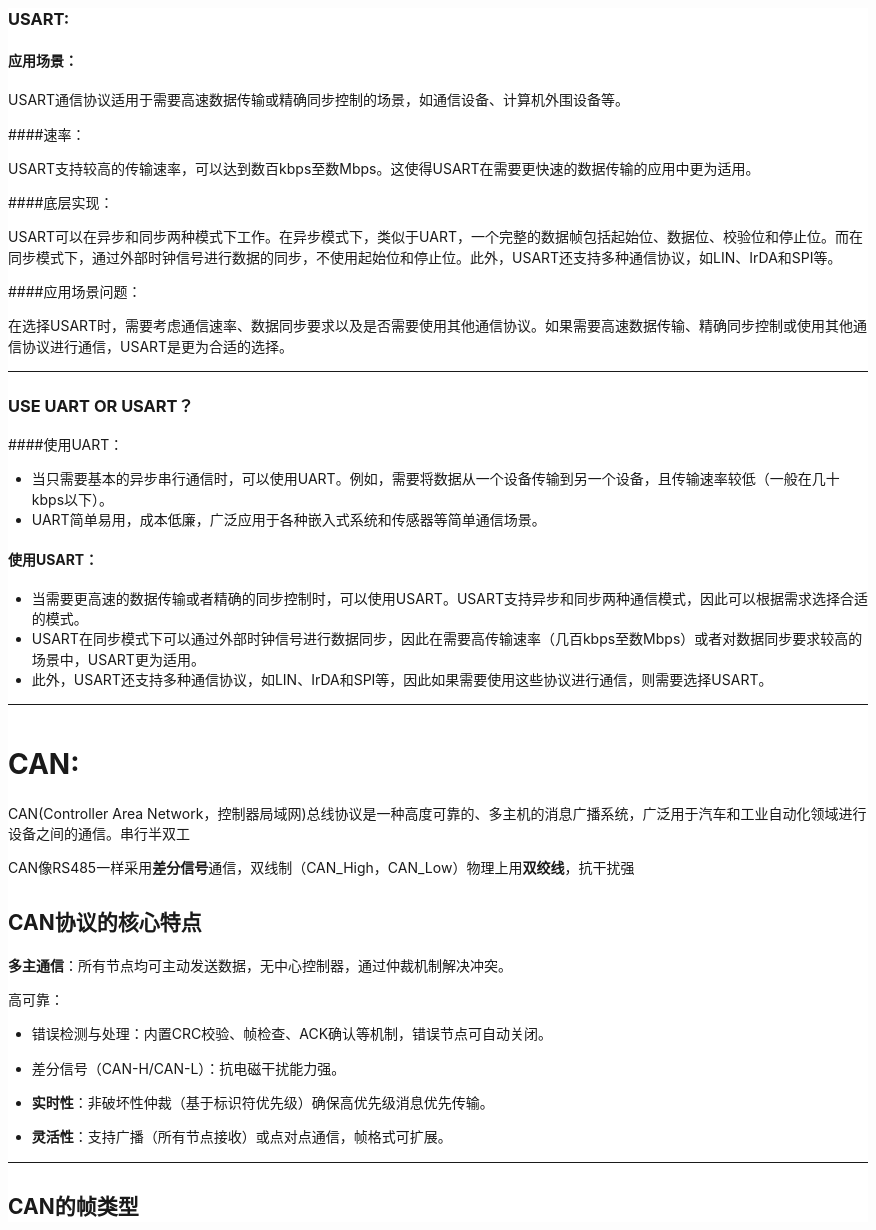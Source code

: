 ### USART:

#### 应用场景：

USART通信协议适用于需要高速数据传输或精确同步控制的场景，如通信设备、计算机外围设备等。

####速率：

USART支持较高的传输速率，可以达到数百kbps至数Mbps。这使得USART在需要更快速的数据传输的应用中更为适用。

####底层实现：

USART可以在异步和同步两种模式下工作。在异步模式下，类似于UART，一个完整的数据帧包括起始位、数据位、校验位和停止位。而在同步模式下，通过外部时钟信号进行数据的同步，不使用起始位和停止位。此外，USART还支持多种通信协议，如LIN、IrDA和SPI等。

####应用场景问题：

在选择USART时，需要考虑通信速率、数据同步要求以及是否需要使用其他通信协议。如果需要高速数据传输、精确同步控制或使用其他通信协议进行通信，USART是更为合适的选择。

***

### USE UART OR USART？

####使用UART：

- 当只需要基本的异步串行通信时，可以使用UART。例如，需要将数据从一个设备传输到另一个设备，且传输速率较低（一般在几十kbps以下）。
- UART简单易用，成本低廉，广泛应用于各种嵌入式系统和传感器等简单通信场景。

#### 使用USART：

- 当需要更高速的数据传输或者精确的同步控制时，可以使用USART。USART支持异步和同步两种通信模式，因此可以根据需求选择合适的模式。
- USART在同步模式下可以通过外部时钟信号进行数据同步，因此在需要高传输速率（几百kbps至数Mbps）或者对数据同步要求较高的场景中，USART更为适用。
- 此外，USART还支持多种通信协议，如LIN、IrDA和SPI等，因此如果需要使用这些协议进行通信，则需要选择USART。

***

# CAN:

CAN(Controller Area Network，控制器局域网)总线协议是一种高度可靠的、多主机的消息广播系统，广泛用于汽车和工业自动化领域进行设备之间的通信。串行半双工

CAN像RS485一样采用**差分信号**通信，双线制（CAN_High，CAN_Low）物理上用**双绞线**，抗干扰强

## **CAN协议的核心特点**

**多主通信**：所有节点均可主动发送数据，无中心控制器，通过仲裁机制解决冲突。

高可靠：

- 错误检测与处理：内置CRC校验、帧检查、ACK确认等机制，错误节点可自动关闭。
- 差分信号（CAN-H/CAN-L）：抗电磁干扰能力强。

- **实时性**：非破坏性仲裁（基于标识符优先级）确保高优先级消息优先传输。
- **灵活性**：支持广播（所有节点接收）或点对点通信，帧格式可扩展。

------

##  CAN的帧类型
